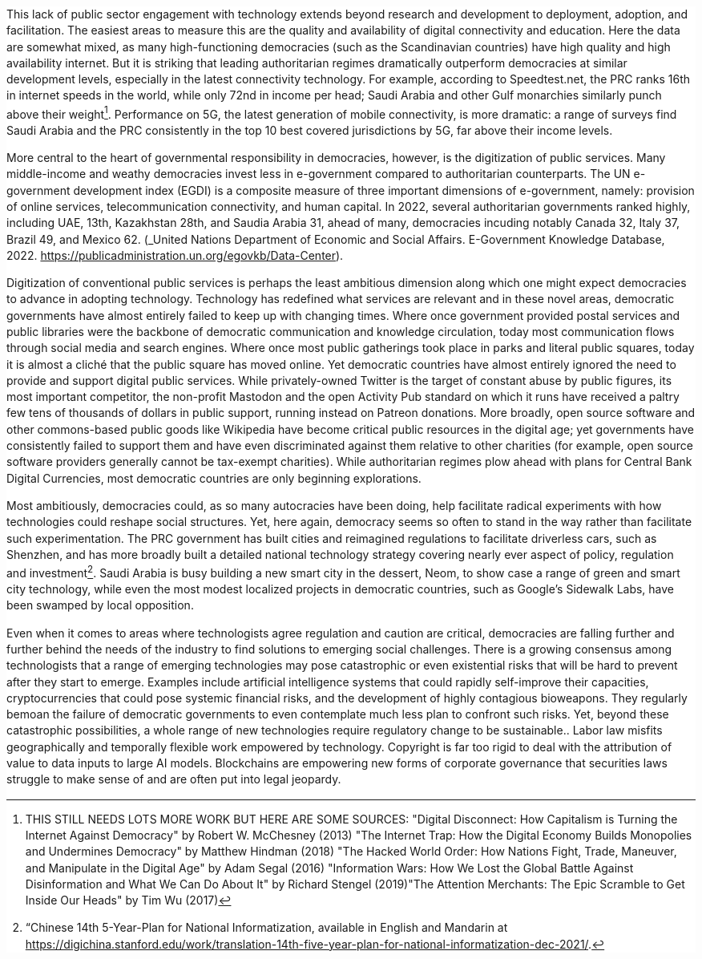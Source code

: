 
This lack of public sector engagement with technology extends beyond research and development to deployment, adoption, and facilitation.  The easiest areas to measure this are the quality and availability of digital connectivity and education.  Here the data are somewhat mixed, as many high-functioning democracies (such as the Scandinavian countries) have high quality and high availability internet.  But it is striking that leading authoritarian regimes dramatically outperform democracies at similar development levels, especially in the latest connectivity technology.  For example, according to Speedtest.net, the PRC ranks 16th in internet speeds in the world, while only 72nd in income per head; Saudi Arabia and other Gulf monarchies similarly punch above their weight[^DigitalDisconnect].   Performance on 5G, the latest generation of mobile connectivity, is more dramatic: a range of surveys find Saudi Arabia and the PRC consistently in the top 10 best covered jurisdictions by 5G, far above their income levels.

More central to the heart of governmental responsibility in democracies, however, is the digitization of public services. Many middle-income and weathy democracies invest less in e-government compared to authoritarian counterparts. The UN e-government development index (EGDI) is a composite measure of three important dimensions of e-government, namely: provision of online services, telecommunication connectivity, and human capital. In 2022, several authoritarian governments ranked highly, including UAE,  13th, Kazakhstan  28th, and Saudia Arabia  31, ahead of many, democracies incuding notably Canada 32, Italy 37, Brazil 49, and Mexico 62. (_United Nations Department of Economic and Social Affairs. E-Government Knowledge Database, 2022. https://publicadministration.un.org/egovkb/Data-Center).

Digitization of conventional public services is perhaps the least ambitious dimension along which one might expect democracies to advance in adopting technology.  Technology has redefined what services are relevant and in these novel areas, democratic governments have almost entirely failed to keep up with changing times.  Where once government provided postal services and public libraries were the backbone of democratic communication and knowledge circulation, today most communication flows through social media and search engines.  Where once most public gatherings took place in parks and literal public squares, today it is almost a cliché that the public square has moved online.  Yet democratic countries have almost entirely ignored the need to provide and support digital public services.  While privately-owned Twitter is the target of constant abuse by public figures, its most important competitor, the non-profit Mastodon and the open Activity Pub standard on which it runs have received a paltry few tens of thousands of dollars in public support, running instead on Patreon donations.  More broadly, open source software and other commons-based public goods like Wikipedia have become critical public resources in the digital age; yet governments have consistently failed to support them and have even discriminated against them relative to other charities (for example, open source software providers generally cannot be tax-exempt charities).  While authoritarian regimes plow ahead with plans for Central Bank Digital Currencies, most democratic countries are only beginning explorations.

Most ambitiously, democracies could, as so many autocracies have been doing, help facilitate radical experiments with how technologies could reshape social structures.  Yet, here again, democracy seems so often to stand in the way rather than facilitate such experimentation.  The PRC government has built cities and reimagined regulations to facilitate driverless cars, such as Shenzhen, and has more broadly built a detailed national technology strategy covering nearly ever aspect of policy, regulation and investment[^TechInvestmentPRC].  Saudi Arabia is busy building a new smart city in the dessert, Neom, to show case a range of green and smart city technology, while even the most modest localized projects in democratic countries, such as Google’s Sidewalk Labs, have been swamped by local opposition.

Even when it comes to areas where technologists agree regulation and caution are critical, democracies are falling further and further behind the needs of the industry to find solutions to emerging social challenges.  There is a growing consensus among technologists that a range of emerging technologies may pose catastrophic or even existential risks that will be hard to prevent after they start to emerge.  Examples include artificial intelligence systems that could rapidly self-improve their capacities, cryptocurrencies that could pose systemic financial risks, and the development of highly contagious bioweapons.  They regularly bemoan the failure of democratic governments to even contemplate much less plan to confront such risks.  Yet, beyond these catastrophic possibilities, a whole range of new technologies require regulatory change to be sustainable..  Labor law misfits geographically and temporally flexible work empowered by technology.  Copyright is far too rigid to deal with the attribution of value to data inputs to large AI models.  Blockchains are empowering new forms of corporate governance that securities laws struggle to make sense of and are often put into legal jeopardy.


[^NarrowCorridor]: Cite Acemoglu and Robinson. ”The narrow corridor: How nations struggle for liberty”. D Acemoglu, JA Robinson - 2019
[^Tocqueville]: Such relationships differ from those established in markets, which are based on bilateral, transactional exchange in a “universal” currency, as they denominate value in units based on local value and trust.
[^OutInTheCountry]: Gray, Out in the Country 2009.  O’Day and Heinberg 2021.  Allcott et al., 2020.
[^GhostWork]: Cite Gray and Suri, Autor. ”Ghost work: How to stop Silicon Valley from building a new global underclass” ML Gray, S Suri - 2019
[^PolarizationResearch]: Levitsky, S. & Ziblatt, D. (2018). How Democracies Die. Crown. Mounk, Y. (2018). The People vs. Democracy: Why Our Freedom Is in Danger and How to Save It. Harvard University Press. Sunstein, C. R. (2017). #Republic: Divided. Democracy in the Age of Social Media. Princeton University Press. Jamieson, K. H. & Capella, J. N. (2008). Echo Chamber: Rush Limbaugh and the Conservative Media Establishment. Oxford University Press.
[^FinancialInnovation]: Simsek, A. (2021). The Macroeconomics of Financial Speculation. The Annual Review of Economics, 13, p.335-69
[^CryptoChallenges]: "The Dark Side of Cryptocurrencies: How to Tackle the Challenges" by Chee-Wee Tan and Shan-Ling Pan (2019)"Crypto-asset market surveillance" by the Financial Stability Board (2020), "Cryptocurrencies and the Future of Money" by Carlo Gola and Andrea Nodari (2018), "Regulating Cryptocurrencies: Insights from a Survey of Central Banks" by Jon Frost and Adam Aitken (2018), "Cryptocurrencies and the Global Financial System: An Overview" by Michael Kumhof and Clara Vega (2018), "Cryptocurrencies: A Primer" by C. Eugene Steuerle and Caleb Quakenbush (2019) "Crypto-currencies: An Innovative but Unstable Financial Asset" by Paola Lucantoni and Niclas Werthén (2019) "Regulating Cryptocurrencies: Analyzing Existing and Proposed Legal Frameworks" by Frank Pasquale (2019), "Crypto-Assets: Implications for Financial Stability, Monetary Policy, and Payment Systems" by the International Monetary Fund (2018)"The Challenges of Regulating Cryptocurrencies and Blockchain Technology" by Ansgar Belke and Dominik Supplieth (2019)
[^TechnologySocietyImpact]: Harris, T. (2016). How technology hijacks people’s minds : from a magician and Google’s design ethicist. [online] Medium. Available at: https://medium.com/@tristanharris/how-technology-hijacks-peoples-minds-from-a-magician-and-google-s-design-ethicist-56d62ef5edf3 [Accessed 21 Feb. 2023]. Harris, T. (2018). Time well spent. [online] Time Well Spent. Available at: https://www.timewellspent.io/ [Accessed 21 Feb. 2023]. Schmachtenberger, D. (2017). The War on Sensemaking, Daniel Schmachtenberger at the "Reawakening Our Human Sense-Making" conference. [online] YouTube. Available at: https://www.youtube.com/watch?v=4fjKdVxPwmM [Accessed 21 Feb. 202 Schmachtenberger, D. (2020). Civilization Emergence. [online] Civilization Emerging. Available at: https://civilizationemerging.com/ [Accessed 21 Feb. 2023].
[^SurveillanceCapitalism]: The Age of Surveillance Capitalism: The Fight for a Human Future at the New Frontier of Power" by Shoshana Zuboff (2019);"Weapons of Math Destruction: How Big Data Increases Inequality and Threatens Democracy" by Cathy O'Neil (2016); "The Big Data Opportunity in Our Driverless Future" by Evangelos Simoudis (2018); "Artificial Intelligence and Economic Growth" by Philippe Aghion, Mathias Dewatripont, and Julian Kolev (2019); "The Rise of the Robots: Technology and the Threat of a Jobless Future" by Martin Ford (2015); "AI Superpowers: China, Silicon Valley, and the New World Order" by Kai-Fu Lee (2018); "The Transparent Society: Will Technology Force Us to Choose Between Privacy and Freedom?" by David Brin (1998); "Digital Privacy, Playful Media, and Miscommunication: Why Privacy Matters" by Kari Kraus (2019) "Algorithms of Oppression: How Search Engines Reinforce Racism" by Safiya Umoja Noble (2018) "Automating Inequality: How High-Tech Tools Profile, Police, and Punish the Poor" by Virginia Eubanks (2017)
[^AIChallenges]: Josh Simons Algorithms of Oppression 2023; Artificial Unintelligence: How Computers Misunderstand the World" by Meredith Broussard (2018); "Weapons of Math Destruction: How Big Data Increases Inequality and Threatens Democracy" by Cathy O'Neil (2016); "Race After Technology: Abolitionist Tools for the New Jim Code" by Ruha Benjamin (2019); "Automating Inequality: How High-Tech Tools Profile, Police, and Punish the Poor" by Virginia Eubanks (2018); "The Politics of the Artificial: Essays on Design and Design Studies" edited by Victor Margolin and Sylvia Margolin (2017); "Toward a Critical Race Methodology in Algorithmic Fairness" by Josh Simons, et al. (2021); "Decolonizing AI: Toward a More Ethical and Just AI" by Os Keyes, et al. (2020); "The Intersection of AI and Human Rights: Opportunities and Challenges" by Nicole Ozer and Steven Feldstein (2020)
[^AIandInequality]: "The Race Between Machine and Man: Implications of Technology for Growth, Factor Shares, and Employment" by Daron Acemoglu and Pascual Restrepo (2018); "Capitalism without Capital: The Rise of the Intangible Economy" by Jonathan Haskel and Stian Westlake (2018); "The Rise of the Machines: Automation, Horizontal Innovation and Income Inequality" by Daron Acemoglu and Pascual Restrepo (2018) ; "The Economics of Artificial Intelligence: An Agenda" by Ajay Agrawal, Joshua Gans, and Avi Goldfarb (2018); "The Impact of Artificial Intelligence - Widespread Job Losses" by Kai-Fu Lee (2021) ; "Skill Biased Technical Change and Rising Wage Inequality: Some Problems and Puzzles" by David Autor (2014) 
[^MarketPower]:  "The Rise of Market Power and the Macroeconomic Implications" by Jan De Loecker and Jan Eeckhout, Quarterly Journal of Economics, 2017.; "The Race Between Man and Machine: Implications of Technology for Growth, Factor Shares and Employment" by Daron Acemoglu, American Economic Review, 2019.; "The Cost of Convenience: Ridehailing and Traffic Fatalities" by John Barrios, Yael Hochberg, and Hanyi Yi, Journal of Political Economy, 2020. "Firming Up Inequality" by David Autor, David Dorn, Lawrence F. Katz, Christina Patterson, and John Van Reenen, Centre for Economic Performance Discussion Paper, 2020. "The Increasing Dominance of Large Firms" by Gustavo Grullon, Yelena Larkin, and Roni Michaely, Review of Financial Studies, 2019.; "The Digital Economy, Business Dynamism and Productivity Growth" by Chad Syverson, National Bureau of Economic Research, 2018.; "Industrial Concentration in the Age of Digital Platforms" by Fiona Scott Morton, Yale Law Journal, 2019.;"The Failure of Free Entry" by Philippe Aghion, Antonin Bergeaud, Timo Boppart, Peter Klenow, and Huiyu Li, Review of Economic Studies, 2019.; "The Capitalist Machine: Computerization, Workers' Power, and the Decline in Labor's Share within U.S. Industries" by Shouyong Shi and Wei Cui, Journal of Political Economy, 2021.
[^AuthoritarianTech]: AI Superpowers: China, Silicon Valley, and the New World Order by Kai-Fu Lee; The Dictator's Dilemma: The Chinese Communist Party's Strategy for Survival by Bruce J. Dickson; The Cost of Connection by Nick Couldry and Ulysses Mejias; "Artificial Intelligence and National Security" by Paul Scharre "The New Digital Authoritarianism: Xi Jinping's Vision for the Future of Governance" by Samantha Hoffman "Data Colonialism: Rethinking Big Data's Relation to the Contemporary Subject" by Jack Linchuan Qiu "The Future of Power in the Digital Age" by Taylor Owen and Ben Scott "The Rise of Digital Repression: How Technology is Reshaping Power, Politics, and Resistance" by Steven Feldstein. 
[^DemocracyTechHostility]: OpenForumEurope.org Open Tech Communitythe European Commission published a study on the impact of open source software (OSS)The fear of strict control of data in the EU a few years ago this has led to a lack of competition and innovation, as well as an increased risk of the market.  Now, we can see more investments in OSS. This is also thanks to the steps of innovation in many eastern European countries. If the country fails to maintain and keep its investment in digital tech to connect people or public sector things, it will cause a huge loss in future including democratic pluralism. Conically we are seeing the importance of digital OSS in the war between Ukraine and Russia.
[^PublicOpinionTech]: https://news.gallup.com/poll/329666/views-big-tech-worsen-public-wants-regulation.aspx but see also https://ec.europa.eu/commission/presscorner/detail/en/IP_21_4645 https://www.pewresearch.org/internet/2022/03/17/ai-and-human-enhancement-americans-openness-is-tempered-by-a-range-of-concerns/ https://deliverypdf.ssrn.com/delivery.php?ID=378070074070096106120096075093127076009075022081036087078089015067078006091125065007021011006001039100019103096003108083114089116049039081035024111121091071093107025069011095094068091120007107065101126071008081003028090028030076083084111115121117089072&EXT=pdf&INDEX=TRUE  
[^TechInvestmentDecline]: Possible sources: "The Innovation Illusion: How So Little is Created by So Many Working So Hard" by Fredrik Erixon and Bjorn Weigel (2016), "The Rise and Fall of American Growth: The U.S. Standard of Living since the Civil War" by Robert J. Gordon (2016)
[^PublicInterestTech]: For example, even public interest open source code is mostly invested in by private actors, though recently the US Government has made some efforts to support that sector with the launch of code.gov.
[^AltmanInterview]: Altman interview with Ezra Klein….NEED FORMAL CITE
[^TechStrategyPRC]:  "Made in China 2025: The Industrial Plan that China Doesn't Want to Talk About" by Usha C. V. Haley and George T. Haley (2018); "China's Economic Transformation: Lessons, Impact, and the Path Forward" edited by Zhiwu Chen and Chun Chang (2021); "Innovation in China: Challenging the Global Science and Technology System" edited by Cong Cao (2019); "The Digital Silk Road: China's Information Capitalism and Its Geopolitical Implications" by Winston Ma (2020); "The State, Business and Education: Public-Private Partnerships Revisited" edited by Anthony Welch and Xiaobing Wang (2020)
[^DigitalDisconnect]: THIS STILL NEEDS LOTS MORE WORK BUT HERE ARE SOME SOURCES: "Digital Disconnect: How Capitalism is Turning the Internet Against Democracy" by Robert W. McChesney (2013) "The Internet Trap: How the Digital Economy Builds Monopolies and Undermines Democracy" by Matthew Hindman (2018) "The Hacked World Order: How Nations Fight, Trade, Maneuver, and Manipulate in the Digital Age" by Adam Segal (2016) "Information Wars: How We Lost the Global Battle Against Disinformation and What We Can Do About It" by Richard Stengel (2019)"The Attention Merchants: The Epic Scramble to Get Inside Our Heads" by Tim Wu (2017)
[^TechInvestmentPRC]: “Chinese 14th 5-Year-Plan for National Informatization, available in English and Mandarin at https://digichina.stanford.edu/work/translation-14th-five-year-plan-for-national-informatization-dec-2021/.
[^SingleRating]:   CITES HERE.
[^ScienceFiction]:  "The Future of Another Timeline" by Annalee Newitz (2019); "Walkaway" by Cory Doctorow (2017); "Infomocracy" by Malka Older (2016); "The Power" by Naomi Alderman (2016); "The Three-Body Problem" by Cixin Liu (2008); "The Windup Girl" by Paolo Bacigalupi (2009);"The Diamond Age" by Neal Stephenson (1995); "The Peripheral" by William Gibson (2014); "Snow Crash" by Neal Stephenson (1992)
[^STS]:    "The Technological Society" by Jacques Ellul (1964). "The Social Shaping of Technology" by Donald A. MacKenzie and Judy Wajcman (2018); "The Cybernetic Brain: Sketches of Another Future" by Andrew Pickering (2010); "The Social Construction of Technological Systems: New Directions in the Sociology and History of Technology" by Wiebe E. Bijker, Thomas P. Hughes, and Trevor Pinch (2012); "The Philosophy of Science and Technology Studies" by Steve Fuller (2006); "Technics and Civilization" by Lewis Mumford (2010)
[^PowerProgress]:   Power and Progress: Our Thousand-Year Struggle Over Technology and Prosperity
[^GartnerReport]: According to a report by the research and advisory company Gartner, worldwide government spending on AI is expected to reach 37 billion in 2021, a 22.4% increase from the previous year. - China leads the world in AI investment: Chinese companies invested 25 billion in AI in 2017, compared to 9.7 billion in the US.In 2021, the US Senate passed a 250 billion bill that includes $52 billion for semiconductor research and development, which is expected to boost the country's AI capabilities.  Additionally, in the same year, the European Union announced an 8.3 billion investment in artificial intelligence, cybersecurity, and supercomputers as part of its Digital Decade plan.In 2021, the Bank of Japan started experimenting with central bank digital currency (CBDC) and China's central bank launched a digital yuan trial program in several cities.
[^LickliderReflection]:  Licklider, “Computers and Government”
[^AcemogluRestrepoStudy]: Acemoglu and Restrepo, 2019, Journal of Economic Perspectives.  Note that the precise Golden Age-Digital Stagnation cutoff differs across these studies, but it is always somewhere during the 1970s or 1980s.
[^PosnerWeylBook]: Posner and Weyl, Radical Markets
[^PhilipponBook]:   "The Great Reversal: How America Gave Up on Free Markets" by Thomas Philippon (2019), “The Myth of Capitalism: Monopolies and the death of Competition” by Tepper with Hearn.
[^CambridgeDemocracySurvey]: Cambridge Center for Future of Democracy
[^EdelmanTrustBarometer]: . According to the 2021 Edelman Trust Barometer, only 57% of global respondents trust technology as a reliable source of information. This represents a decline of 4 points from the previous year's survey. A 2020 survey by Pew Research Center found that 72% of Americans believe that social media companies have too much power and influence over the news that people see. Additionally, 51% of respondents said they were very or somewhat concerned about the role of technology in political polarization. A 2019 survey by the Center for the Governance of AI at the University of Oxford found that only 33% of Americans believe that tech companies are generally trustworthy. In a 2020 survey of 9,000 people in nine countries, conducted by Ipsos MORI, only 30% of respondents said that they trust social media companies to behave responsibly with their data. 
[^GallupInstitutionConfidence]: https://news.gallup.com/poll/1597/confidence-institutions.aspx
[^TrustInPublicInstitutions]: https://www.un.org/development/desa/dspd/2021/07/trust-public-institutions/ and Kolczynska, Bürkner, Kennedy and Vehtari
[^RussianDigitalControl]: Reuters, "Face control: Russian police go digital against protesters", available at https://www.reuters.com/article/us-russia-politics-navalny-tech-idUSKBN2AB1U2. See also https://www.rferl.org/a/russia-dissent-cctv-detentions-days-later-strategy/31227889.html
[^RussianDraftEvaders]: Human Rights Watch, "Russia Uses Facial Recognition to Hunt Down Draft Evaders", available at https://www.hrw.org/news/2022/10/26/russia-uses-facial-recognition-hunt-down-draft-evaders